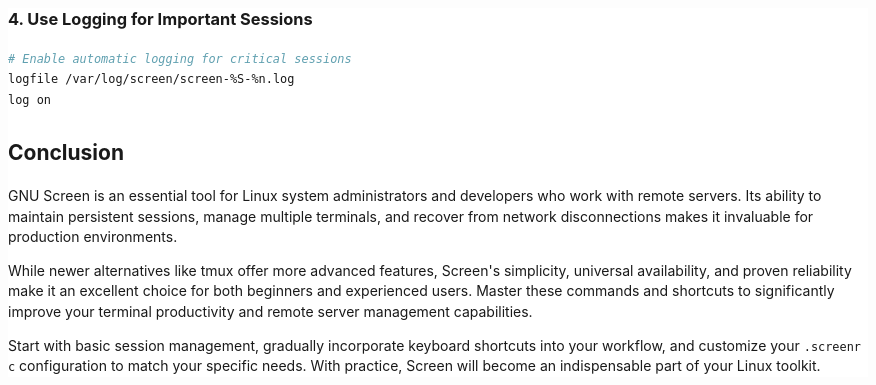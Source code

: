 ### 4. Use Logging for Important Sessions
```bash
# Enable automatic logging for critical sessions
logfile /var/log/screen/screen-%S-%n.log
log on
```

## Conclusion

GNU Screen is an essential tool for Linux system administrators and developers who work with remote servers. Its ability to maintain persistent sessions, manage multiple terminals, and recover from network disconnections makes it invaluable for production environments.

While newer alternatives like tmux offer more advanced features, Screen's simplicity, universal availability, and proven reliability make it an excellent choice for both beginners and experienced users. Master these commands and shortcuts to significantly improve your terminal productivity and remote server management capabilities.

Start with basic session management, gradually incorporate keyboard shortcuts into your workflow, and customize your `.screenrc` configuration to match your specific needs. With practice, Screen will become an indispensable part of your Linux toolkit.